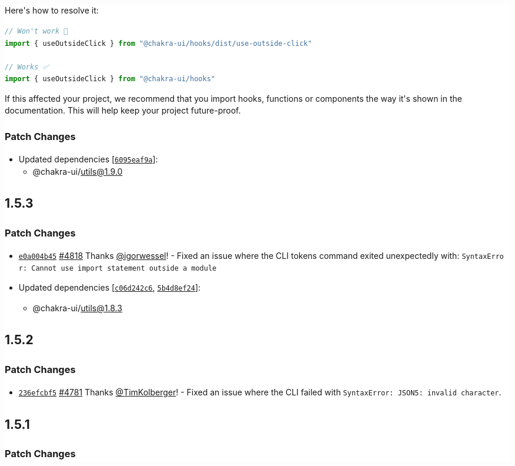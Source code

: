   Here's how to resolve it:

  ```jsx live=false
  // Won't work 🎇
  import { useOutsideClick } from "@chakra-ui/hooks/dist/use-outside-click"

  // Works ✅
  import { useOutsideClick } from "@chakra-ui/hooks"
  ```

  If this affected your project, we recommend that you import hooks, functions
  or components the way it's shown in the documentation. This will help keep
  your project future-proof.

### Patch Changes

- Updated dependencies
  [[`6095eaf9a`](https://github.com/chakra-ui/chakra-ui/commit/6095eaf9ac64a7e4d9f934bcb530bae2a92111a6)]:
  - @chakra-ui/utils@1.9.0

## 1.5.3

### Patch Changes

- [`e0a004b45`](https://github.com/chakra-ui/chakra-ui/commit/e0a004b450a76915477ab3da687cf311e96c7494)
  [#4818](https://github.com/chakra-ui/chakra-ui/pull/4818) Thanks
  [@igorwessel](https://github.com/igorwessel)! - Fixed an issue where the CLI
  tokens command exited unexpectedly with:
  `SyntaxError: Cannot use import statement outside a module`

- Updated dependencies
  [[`c06d242c6`](https://github.com/chakra-ui/chakra-ui/commit/c06d242c672a10f93fab4dc2321143beae2db669),
  [`5b4d8ef24`](https://github.com/chakra-ui/chakra-ui/commit/5b4d8ef24017dab1d69aeb5016b53366bdb3bcfd)]:
  - @chakra-ui/utils@1.8.3

## 1.5.2

### Patch Changes

- [`236efcbf5`](https://github.com/chakra-ui/chakra-ui/commit/236efcbf562a966d5a3fcd0a778ee404b379d41d)
  [#4781](https://github.com/chakra-ui/chakra-ui/pull/4781) Thanks
  [@TimKolberger](https://github.com/TimKolberger)! - Fixed an issue where the
  CLI failed with `SyntaxError: JSON5: invalid character`.

## 1.5.1

### Patch Changes
